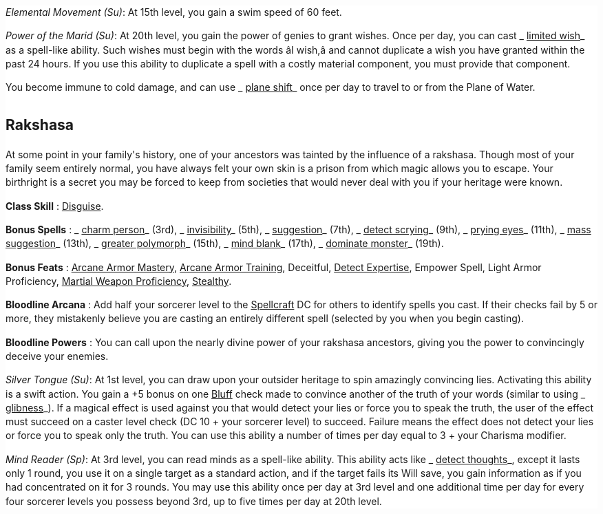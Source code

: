 _Elemental Movement (Su)_: At 15th level, you gain a swim speed of 60 feet.

_Power of the Marid (Su)_: At 20th level, you gain the power of genies to grant wishes. Once per day, you can cast _ [limited wish](/pathfinderRPG/prd/spells/limitedWish.html#_limited-wish)_ as a spell-like ability. Such wishes must begin with the words âI wish,â and cannot duplicate a wish you have granted within the past 24 hours. If you use this ability to duplicate a spell with a costly material component, you must provide that component.

You become immune to cold damage, and can use _ [plane shift](/pathfinderRPG/prd/spells/planeShift.html#_plane-shift)_ once per day to travel to or from the Plane of Water.

## Rakshasa

At some point in your family's history, one of your ancestors was tainted by the influence of a rakshasa. Though most of your family seem entirely normal, you have always felt your own skin is a prison from which magic allows you to escape. Your birthright is a secret you may be forced to keep from societies that would never deal with you if your heritage were known.

**Class Skill** : [Disguise](/pathfinderRPG/prd/skills/disguise.html#_disguise).

**Bonus Spells** : _ [charm person](/pathfinderRPG/prd/spells/charmPerson.html#_charm-person)_ (3rd), _ [invisibility](/pathfinderRPG/prd/spells/invisibility.html#_invisibility)_ (5th), _ [suggestion](/pathfinderRPG/prd/spells/suggestion.html#_suggestion)_ (7th), _ [detect scrying](/pathfinderRPG/prd/spells/detectScrying.html#_detect-scrying)_ (9th), _ [prying eyes](/pathfinderRPG/prd/spells/pryingEyes.html#_prying-eyes)_ (11th), _ [mass suggestion](/pathfinderRPG/prd/spells/suggestion.html#_suggestion-mass)_ (13th), _ [greater polymorph](/pathfinderRPG/prd/spells/polymorph.html#_polymorph-greater)_ (15th), _ [mind blank](/pathfinderRPG/prd/spells/mindBlank.html#_mind-blank)_ (17th), _ [dominate monster](/pathfinderRPG/prd/spells/dominateMonster.html#_dominate-monster)_ (19th).

**Bonus Feats** : [Arcane Armor Mastery](/pathfinderRPG/prd/feats.html#_arcane-armor-mastery), [Arcane Armor Training](/pathfinderRPG/prd/feats.html#_arcane-armor-training), Deceitful, [Detect Expertise](/pathfinderRPG/prd/ultimateMagic/ultimateMagicFeats.html#_detect-expertise), Empower Spell, Light Armor Proficiency, [Martial Weapon Proficiency](/pathfinderRPG/prd/feats.html#_martial-weapon-proficiency), [Stealthy](/pathfinderRPG/prd/feats.html#_stealthy).

**Bloodline Arcana** : Add half your sorcerer level to the [Spellcraft](/pathfinderRPG/prd/skills/spellcraft.html#_spellcraft) DC for others to identify spells you cast. If their checks fail by 5 or more, they mistakenly believe you are casting an entirely different spell (selected by you when you begin casting).

**Bloodline Powers** : You can call upon the nearly divine power of your rakshasa ancestors, giving you the power to convincingly deceive your enemies.

_Silver Tongue (Su)_: At 1st level, you can draw upon your outsider heritage to spin amazingly convincing lies. Activating this ability is a swift action. You gain a +5 bonus on one [Bluff](/pathfinderRPG/prd/skills/bluff.html#_bluff) check made to convince another of the truth of your words (similar to using _ [glibness](/pathfinderRPG/prd/spells/glibness.html#_glibness)_). If a magical effect is used against you that would detect your lies or force you to speak the truth, the user of the effect must succeed on a caster level check (DC 10 + your sorcerer level) to succeed. Failure means the effect does not detect your lies or force you to speak only the truth. You can use this ability a number of times per day equal to 3 + your Charisma modifier.

_Mind Reader (Sp)_: At 3rd level, you can read minds as a spell-like ability. This ability acts like _ [detect thoughts](/pathfinderRPG/prd/spells/detectThoughts.html#_detect-thoughts)_, except it lasts only 1 round, you use it on a single target as a standard action, and if the target fails its Will save, you gain information as if you had concentrated on it for 3 rounds. You may use this ability once per day at 3rd level and one additional time per day for every four sorcerer levels you possess beyond 3rd, up to five times per day at 20th level.
